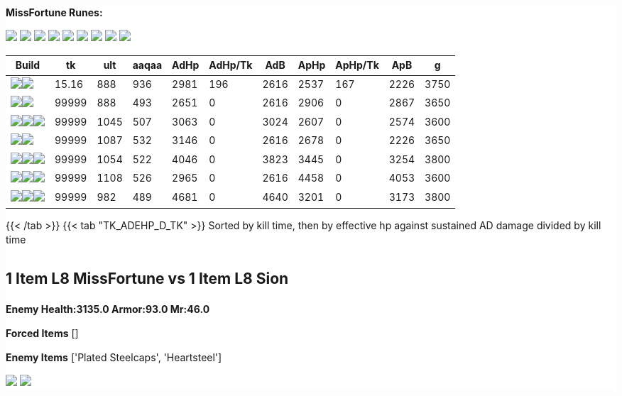 

**MissFortune Runes:**


![](/Styles/Precision/PressTheAttack/PressTheAttack.png)
![](/Styles/Precision/Overheal.png)
![](/Styles/Precision/LegendBloodline/LegendBloodline.png)
![](/Styles/Precision/CoupDeGrace/CoupDeGrace.png)
![](/Styles/Sorcery/AbsoluteFocus/AbsoluteFocus.png)
![](/Styles/Sorcery/GatheringStorm/GatheringStorm.png)
![](/StatMods/StatModsAdaptiveForceIcon.png)
![](/StatMods/StatModsAdaptiveForceIcon.png)
![](/StatMods/StatModsArmorIcon.png)





 Build |tk|ult|aaqaa|AdHp|AdHp/Tk|AdB|ApHp|ApHp/Tk|ApB|g
-|-|-|-|-|-|-|-|-|-|-
![](/item/3153.png)![](/item/1055.png)|15.16|888|936|2981|196|2616|2537|167|2226|3750
![](/item/3091.png)![](/item/1055.png)|99999|888|493|2651|0|2616|2906|0|2867|3650
![](/item/6609.png)![](/item/1055.png)![](/item/1036.png)|99999|1045|507|3063|0|3024|2607|0|2574|3600
![](/item/3072.png)![](/item/1055.png)|99999|1087|532|3146|0|2616|2678|0|2226|3650
![](/item/6673.png)![](/item/1055.png)![](/item/1036.png)|99999|1054|522|4046|0|3823|3445|0|3254|3800
![](/item/3156.png)![](/item/1055.png)![](/item/1036.png)|99999|1108|526|2965|0|2616|4458|0|4053|3600
![](/item/3026.png)![](/item/1055.png)![](/item/1036.png)|99999|982|489|4681|0|4640|3201|0|3173|3800
{{< /tab >}}
{{< tab "TK_ADEHP_D_TK" >}}
Sorted by kill time, then by effective hp against sustained AD damage divided by kill time
## 1 Item L8 MissFortune vs 1 Item L8 Sion

**Enemy Health:3135.0 Armor:93.0 Mr:46.0**


**Forced Items** []








**Enemy Items** ['Plated Steelcaps', 'Heartsteel']





![](/item/3047.png)
![](/item/3084.png)

